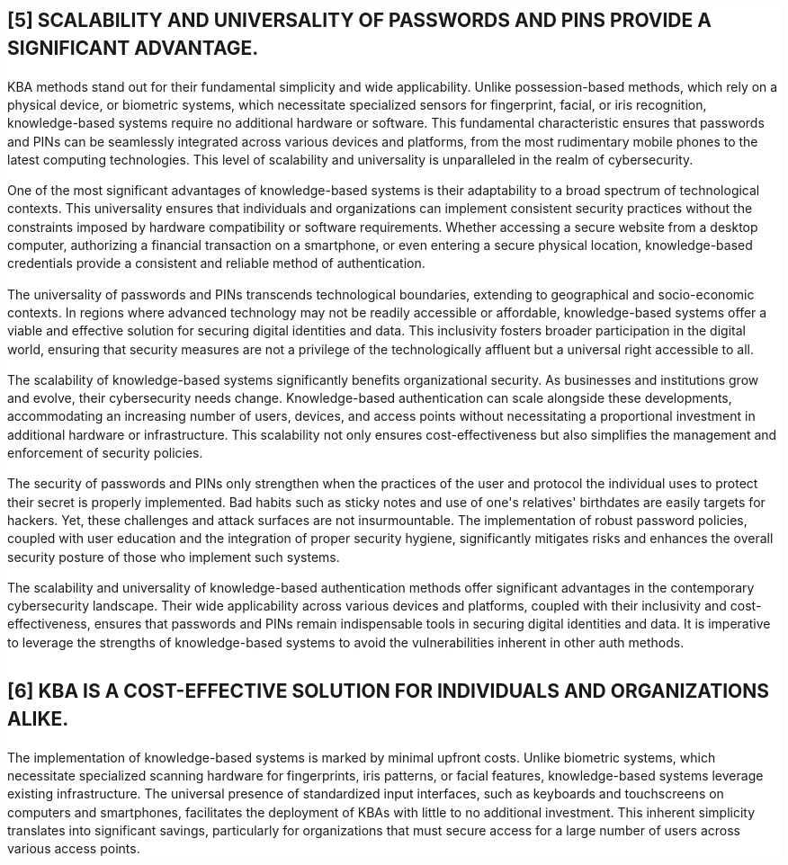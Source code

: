 ## [5] SCALABILITY AND UNIVERSALITY OF PASSWORDS AND PINS PROVIDE A SIGNIFICANT ADVANTAGE. 

KBA methods stand out for their fundamental simplicity and wide applicability. Unlike possession-based methods, which rely on a physical device, or biometric systems, which necessitate specialized sensors for fingerprint, facial, or iris recognition, knowledge-based systems require no additional hardware or software. This fundamental characteristic ensures that passwords and PINs can be seamlessly integrated across various devices and platforms, from the most rudimentary mobile phones to the latest computing technologies. This level of scalability and universality is unparalleled in the realm of cybersecurity.

One of the most significant advantages of knowledge-based systems is their adaptability to a broad spectrum of technological contexts. This universality ensures that individuals and organizations can implement consistent security practices without the constraints imposed by hardware compatibility or software requirements. Whether accessing a secure website from a desktop computer, authorizing a financial transaction on a smartphone, or even entering a secure physical location, knowledge-based credentials provide a consistent and reliable method of authentication.

The universality of passwords and PINs transcends technological boundaries, extending to geographical and socio-economic contexts. In regions where advanced technology may not be readily accessible or affordable, knowledge-based systems offer a viable and effective solution for securing digital identities and data. This inclusivity fosters broader participation in the digital world, ensuring that security measures are not a privilege of the technologically affluent but a universal right accessible to all.

The scalability of knowledge-based systems significantly benefits organizational security. As businesses and institutions grow and evolve, their cybersecurity needs change. Knowledge-based authentication can scale alongside these developments, accommodating an increasing number of users, devices, and access points without necessitating a proportional investment in additional hardware or infrastructure. This scalability not only ensures cost-effectiveness but also simplifies the management and enforcement of security policies.

The security of passwords and PINs only strengthen when the practices of the user and protocol the individual uses to protect their secret is properly implemented. Bad habits such as sticky notes and use of one's relatives' birthdates are easily targets for hackers. Yet, these challenges and attack surfaces are not insurmountable. The implementation of robust password policies, coupled with user education and the integration of proper security hygiene, significantly mitigates risks and enhances the overall security posture of those who implement such systems.

The scalability and universality of knowledge-based authentication methods offer significant advantages in the contemporary cybersecurity landscape. Their wide applicability across various devices and platforms, coupled with their inclusivity and cost-effectiveness, ensures that passwords and PINs remain indispensable tools in securing digital identities and data. It is imperative to leverage the strengths of knowledge-based systems to avoid the vulnerabilities inherent in other auth methods.

## [6] KBA IS A COST-EFFECTIVE SOLUTION FOR INDIVIDUALS AND ORGANIZATIONS ALIKE.

The implementation of knowledge-based systems is marked by minimal upfront costs. Unlike biometric systems, which necessitate specialized scanning hardware for fingerprints, iris patterns, or facial features, knowledge-based systems leverage existing infrastructure. The universal presence of standardized input interfaces, such as keyboards and touchscreens on computers and smartphones, facilitates the deployment of KBAs with little to no additional investment. This inherent simplicity translates into significant savings, particularly for organizations that must secure access for a large number of users across various access points.
